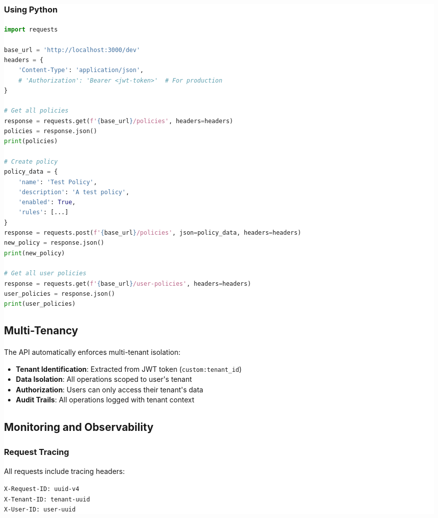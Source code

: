 ### Using Python

```python
import requests

base_url = 'http://localhost:3000/dev'
headers = {
    'Content-Type': 'application/json',
    # 'Authorization': 'Bearer <jwt-token>'  # For production
}

# Get all policies
response = requests.get(f'{base_url}/policies', headers=headers)
policies = response.json()
print(policies)

# Create policy
policy_data = {
    'name': 'Test Policy',
    'description': 'A test policy',
    'enabled': True,
    'rules': [...]
}
response = requests.post(f'{base_url}/policies', json=policy_data, headers=headers)
new_policy = response.json()
print(new_policy)

# Get all user policies
response = requests.get(f'{base_url}/user-policies', headers=headers)
user_policies = response.json()
print(user_policies)
```

## Multi-Tenancy

The API automatically enforces multi-tenant isolation:

- **Tenant Identification**: Extracted from JWT token (`custom:tenant_id`)
- **Data Isolation**: All operations scoped to user's tenant
- **Authorization**: Users can only access their tenant's data
- **Audit Trails**: All operations logged with tenant context

## Monitoring and Observability

### Request Tracing
All requests include tracing headers:
```
X-Request-ID: uuid-v4
X-Tenant-ID: tenant-uuid
X-User-ID: user-uuid
```
